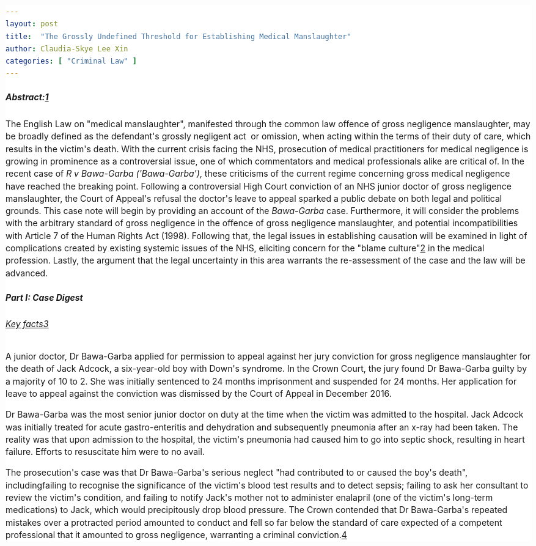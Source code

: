 ```yaml
---
layout: post
title:  "The Grossly Undefined Threshold for Establishing Medical Manslaughter"
author: Claudia-Skye Lee Xin
categories: [ "Criminal Law" ]
---
```


##### Abstract:<a class="inline-reference" id="inline1" href="#1">1</a>

The English Law on "medical manslaughter", manifested through the common law offence of gross negligence manslaughter, may be broadly defined as the defendant's grossly negligent act  or omission, when acting within the terms of their duty of care, which results in the victim's death. With the current crisis facing the NHS, prosecution of medical practitioners for medical negligence is growing in prominence as a controversial issue, one of which commentators and medical professionals alike are critical of. In the recent case of *R v Bawa-Garba ('Bawa-Garba')*, these criticisms of the current regime concerning gross medical negligence have reached the breaking point. Following a controversial High Court conviction of an NHS junior doctor of gross negligence manslaughter, the Court of Appeal's refusal the doctor's leave to appeal sparked a public debate on both legal and political grounds. This case note will begin by providing an account of the *Bawa-Garba* case. Furthermore, it will consider the problems with the arbitrary standard of gross negligence in the offence of gross negligence manslaughter, and potential incompatibilities with Article 7 of the Human Rights Act (1998). Following that, the legal issues in establishing causation will be examined in light of complications created by existing systemic issues of the NHS, eliciting concern for the "blame culture"<a class="inline-reference" id="inline2" href="#2">2</a> in the medical profession. Lastly, the argument that the legal uncertainty in this area warrants the re-assessment of the case and the law will be advanced.

##### Part I: Case Digest

###### <u>Key facts<a class="inline-reference" id="inline3" href="#3">3</a></u>

A junior doctor, Dr Bawa-Garba applied for permission to appeal against her jury conviction for gross negligence manslaughter for the death of Jack Adcock, a six-year-old boy with Down's syndrome. In the Crown Court, the jury found Dr Bawa-Garba guilty by a majority of 10 to 2. She was initially sentenced to 24 months imprisonment and suspended for 24 months. Her application for leave to appeal against the conviction was dismissed by the Court of Appeal in December 2016.

Dr Bawa-Garba was the most senior junior doctor on duty at the time when the victim was admitted to the hospital. Jack Adcock was initially treated for acute gastro-enteritis and dehydration and subsequently pneumonia after an x-ray had been taken. The reality was that upon admission to the hospital, the victim's pneumonia had caused him to go into septic shock, resulting in heart failure. Efforts to resuscitate him were to no avail.

The prosecution's case was that Dr Bawa-Garba's serious neglect "had contributed to or caused the boy's death", includingfailing to recognise the significance of the victim's blood test results and to detect sepsis; failing to ask her consultant to review the victim's condition, and failing to notify Jack's mother not to administer enalapril (one of the victim's long-term medications) to Jack, which would precipitously drop blood pressure. The Crown contended that Dr Bawa-Garba's repeated mistakes over a protracted period amounted to conduct and fell so far below the standard of care expected of a competent professional that it amounted to gross negligence, warranting a criminal conviction.<a class="inline-reference" id="inline4" href="#4">4</a>
